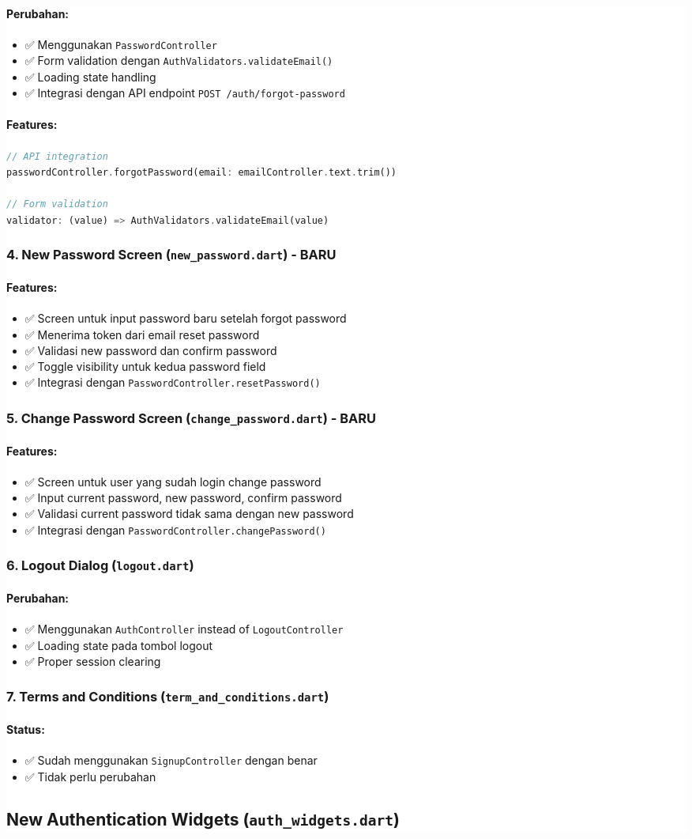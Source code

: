 #### Perubahan:

- ✅ Menggunakan `PasswordController`
- ✅ Form validation dengan `AuthValidators.validateEmail()`
- ✅ Loading state handling
- ✅ Integrasi dengan API endpoint `POST /auth/forgot-password`

#### Features:

```dart
// API integration
passwordController.forgotPassword(email: emailController.text.trim())

// Form validation
validator: (value) => AuthValidators.validateEmail(value)
```

### 4. New Password Screen (`new_password.dart`) - BARU

#### Features:

- ✅ Screen untuk input password baru setelah forgot password
- ✅ Menerima token dari email reset password
- ✅ Validasi new password dan confirm password
- ✅ Toggle visibility untuk kedua password field
- ✅ Integrasi dengan `PasswordController.resetPassword()`

### 5. Change Password Screen (`change_password.dart`) - BARU

#### Features:

- ✅ Screen untuk user yang sudah login change password
- ✅ Input current password, new password, confirm password
- ✅ Validasi current password tidak sama dengan new password
- ✅ Integrasi dengan `PasswordController.changePassword()`

### 6. Logout Dialog (`logout.dart`)

#### Perubahan:

- ✅ Menggunakan `AuthController` instead of `LogoutController`
- ✅ Loading state pada tombol logout
- ✅ Proper session clearing

### 7. Terms and Conditions (`term_and_conditions.dart`)

#### Status:

- ✅ Sudah menggunakan `SignupController` dengan benar
- ✅ Tidak perlu perubahan

## New Authentication Widgets (`auth_widgets.dart`)
